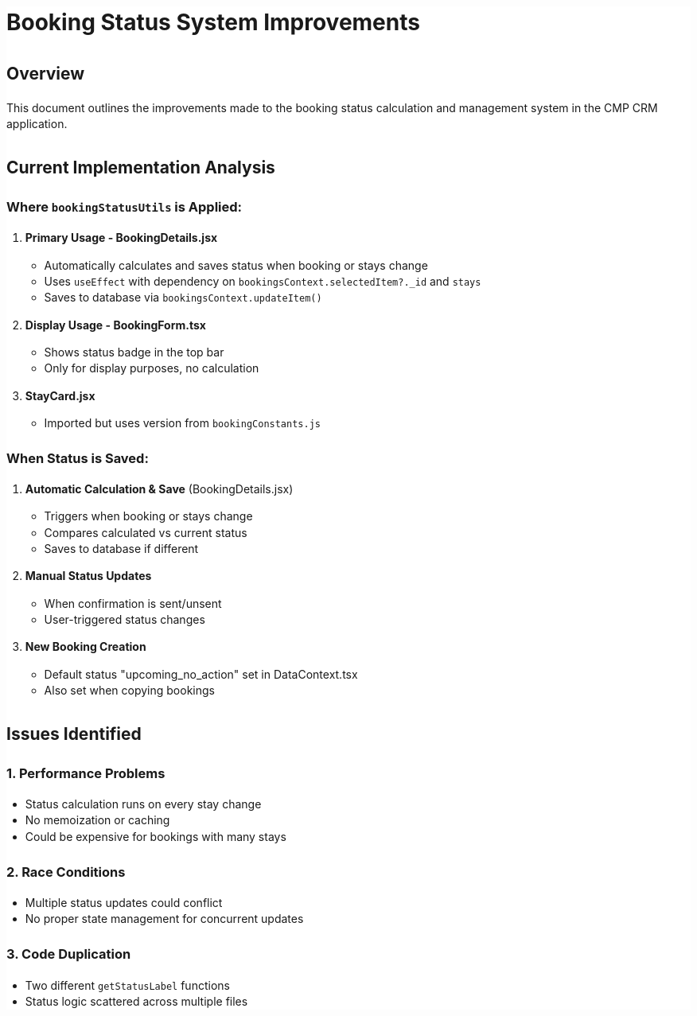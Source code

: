 # Booking Status System Improvements

## Overview
This document outlines the improvements made to the booking status calculation and management system in the CMP CRM application.

## Current Implementation Analysis

### Where `bookingStatusUtils` is Applied:

1. **Primary Usage - BookingDetails.jsx**
   - Automatically calculates and saves status when booking or stays change
   - Uses `useEffect` with dependency on `bookingsContext.selectedItem?._id` and `stays`
   - Saves to database via `bookingsContext.updateItem()`

2. **Display Usage - BookingForm.tsx**
   - Shows status badge in the top bar
   - Only for display purposes, no calculation

3. **StayCard.jsx**
   - Imported but uses version from `bookingConstants.js`

### When Status is Saved:

1. **Automatic Calculation & Save** (BookingDetails.jsx)
   - Triggers when booking or stays change
   - Compares calculated vs current status
   - Saves to database if different

2. **Manual Status Updates**
   - When confirmation is sent/unsent
   - User-triggered status changes

3. **New Booking Creation**
   - Default status "upcoming_no_action" set in DataContext.tsx
   - Also set when copying bookings

## Issues Identified

### 1. **Performance Problems**
- Status calculation runs on every stay change
- No memoization or caching
- Could be expensive for bookings with many stays

### 2. **Race Conditions**
- Multiple status updates could conflict
- No proper state management for concurrent updates

### 3. **Code Duplication**
- Two different `getStatusLabel` functions
- Status logic scattered across multiple files
